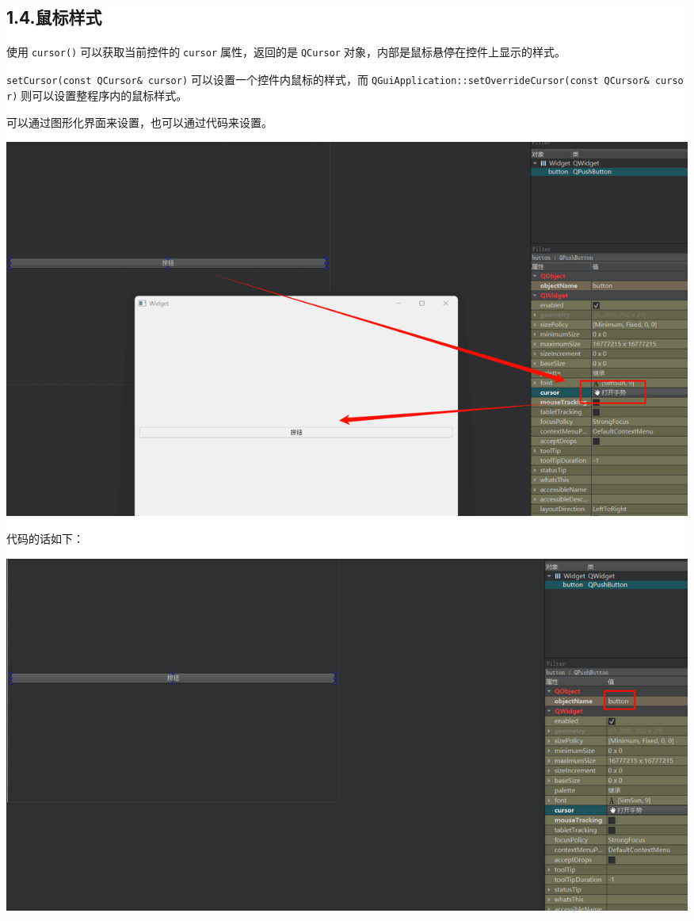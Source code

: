 ## 1.4.鼠标样式

使用 `cursor()` 可以获取当前控件的 `cursor` 属性，返回的是 `QCursor` 对象，内部是鼠标悬停在控件上显示的样式。

`setCursor(const QCursor& cursor)` 可以设置一个控件内鼠标的样式，而 `QGuiApplication::setOverrideCursor(const QCursor& cursor)` 则可以设置整程序内的鼠标样式。

可以通过图形化界面来设置，也可以通过代码来设置。

![recording](assets/recording-1714369546595-3.gif)

代码的话如下：

![image-20240429140709470](assets/image-20240429140709470.png)
